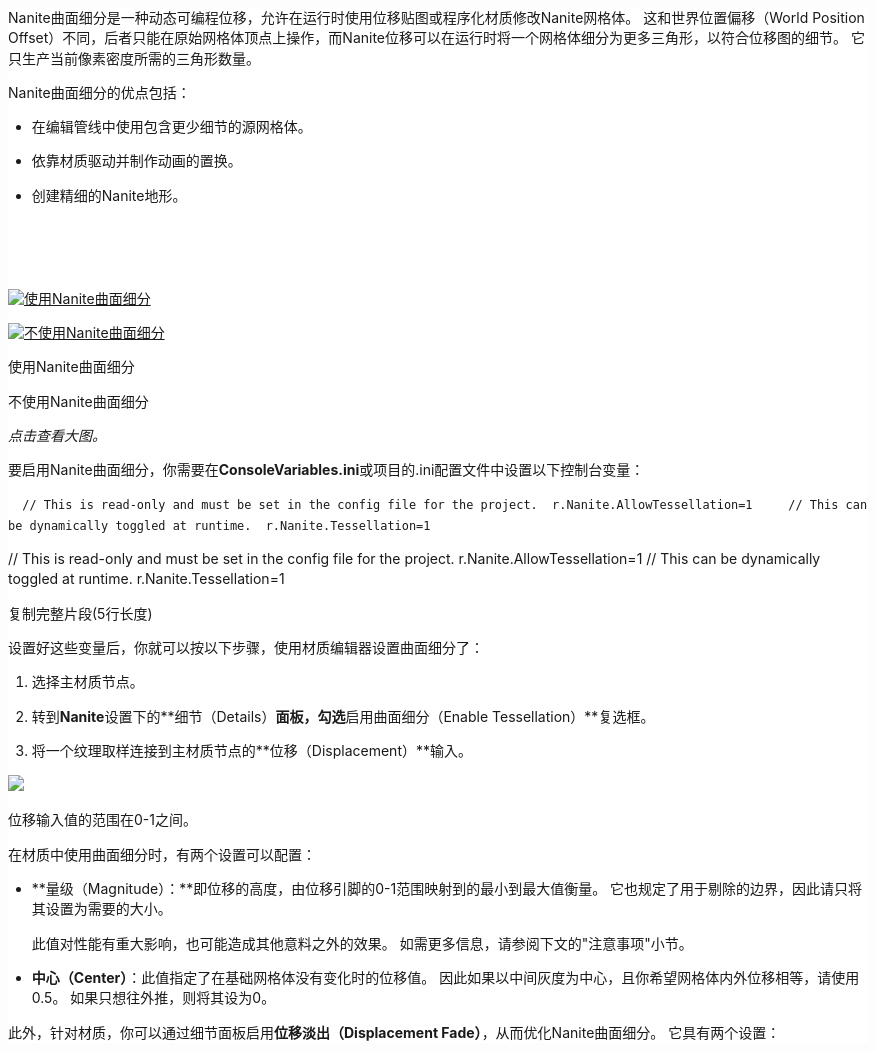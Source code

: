 Nanite曲面细分是一种动态可编程位移，允许在运行时使用位移贴图或程序化材质修改Nanite网格体。 这和世界位置偏移（World Position Offset）不同，后者只能在原始网格体顶点上操作，而Nanite位移可以在运行时将一个网格体细分为更多三角形，以符合位移图的细节。 它只生产当前像素密度所需的三角形数量。

Nanite曲面细分的优点包括：

-   在编辑管线中使用包含更少细节的源网格体。
    
-   依靠材质驱动并制作动画的置换。
    
-   创建精细的Nanite地形。
    

 

 

[![使用Nanite曲面细分](https://dev.epicgames.com/community/api/documentation/image/6c6c2f9d-4624-4892-907a-89252c0857cf?resizing_type=fit)](https://dev.epicgames.com/community/api/documentation/image/6c6c2f9d-4624-4892-907a-89252c0857cf?resizing_type=fit)

[![不使用Nanite曲面细分](https://dev.epicgames.com/community/api/documentation/image/aad8ff8b-903b-4493-a746-78c04293a038?resizing_type=fit)](https://dev.epicgames.com/community/api/documentation/image/aad8ff8b-903b-4493-a746-78c04293a038?resizing_type=fit)

使用Nanite曲面细分

不使用Nanite曲面细分

*点击查看大图。*

要启用Nanite曲面细分，你需要在**ConsoleVariables.ini**或项目的.ini配置文件中设置以下控制台变量：

`   // This is read-only and must be set in the config file for the project.  r.Nanite.AllowTessellation=1     // This can be dynamically toggled at runtime.  r.Nanite.Tessellation=1         `

// This is read-only and must be set in the config file for the project. r.Nanite.AllowTessellation=1 // This can be dynamically toggled at runtime. r.Nanite.Tessellation=1

复制完整片段(5行长度)

设置好这些变量后，你就可以按以下步骤，使用材质编辑器设置曲面细分了：

1.  选择主材质节点。
    
2.  转到**Nanite**设置下的**细节（Details）**面板，勾选**启用曲面细分（Enable Tessellation）**复选框。
    
3.  将一个纹理取样连接到主材质节点的**位移（Displacement）**输入。
    

[![](https://dev.epicgames.com/community/api/documentation/image/1f11a6c4-dcbd-4e45-92f0-edb900748a92?resizing_type=fit)](https://dev.epicgames.com/community/api/documentation/image/1f11a6c4-dcbd-4e45-92f0-edb900748a92?resizing_type=fit)

位移输入值的范围在0-1之间。

在材质中使用曲面细分时，有两个设置可以配置：

-   **量级（Magnitude）：**即位移的高度，由位移引脚的0-1范围映射到的最小到最大值衡量。 它也规定了用于剔除的边界，因此请只将其设置为需要的大小。
    
    此值对性能有重大影响，也可能造成其他意料之外的效果。 如需更多信息，请参阅下文的"注意事项"小节。
    
-   **中心（Center）**：此值指定了在基础网格体没有变化时的位移值。 因此如果以中间灰度为中心，且你希望网格体内外位移相等，请使用0.5。 如果只想往外推，则将其设为0。
    

此外，针对材质，你可以通过细节面板启用**位移淡出（Displacement Fade）**，从而优化Nanite曲面细分。 它具有两个设置：
